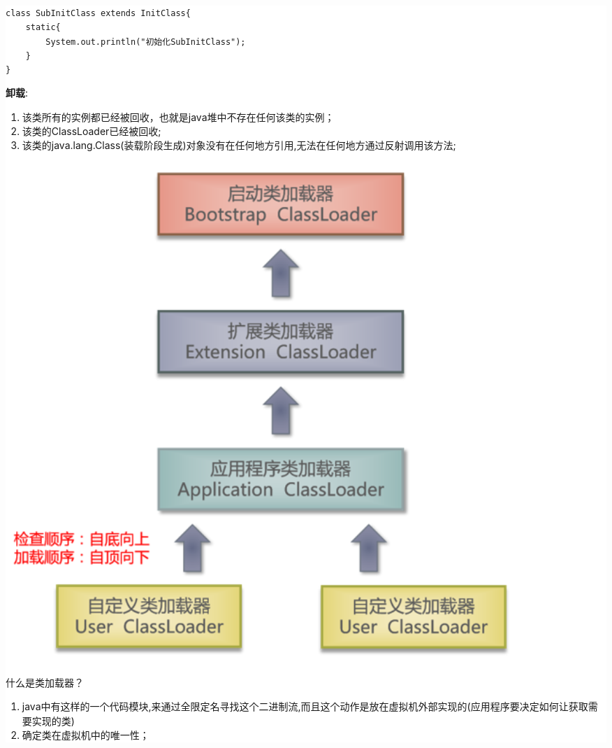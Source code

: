```
class SubInitClass extends InitClass{
    static{
        System.out.println("初始化SubInitClass");
    }
}
```

**卸载**:
   1. 该类所有的实例都已经被回收，也就是java堆中不存在任何该类的实例；
   2. 该类的ClassLoader已经被回收;
   3. 该类的java.lang.Class(装载阶段生成)对象没有在任何地方引用,无法在任何地方通过反射调用该方法;
   
   ![类加载器](/images/jvm/加载器.PNG)
   
   什么是类加载器？
   1. java中有这样的一个代码模块,来通过全限定名寻找这个二进制流,而且这个动作是放在虚拟机外部实现的(应用程序要决定如何让获取需要实现的类)
   2. 确定类在虚拟机中的唯一性；
   
